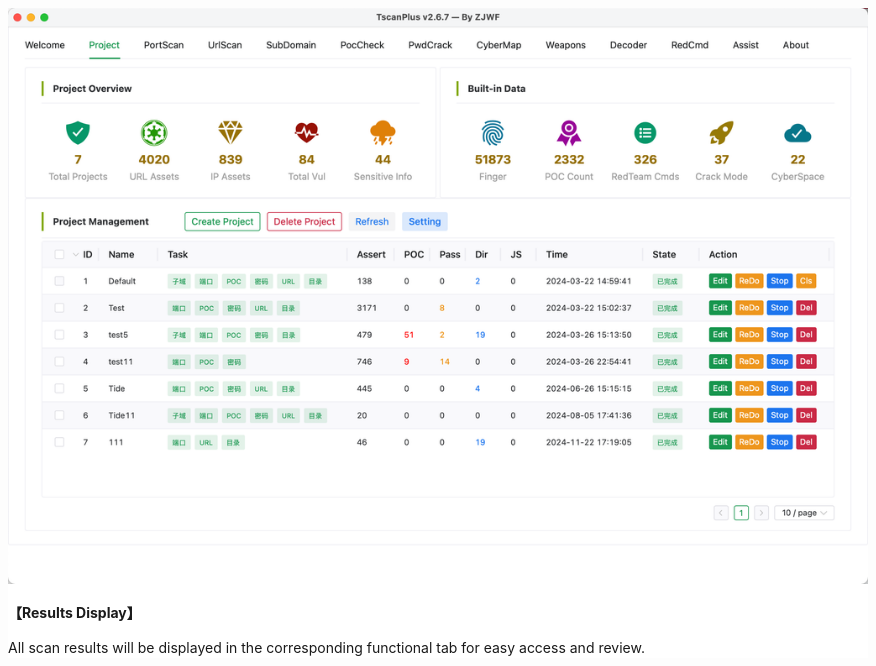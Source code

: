![image-20241225162448784](images/image-20241225162448784.png)

**【Results Display】**

All scan results will be displayed in the corresponding functional tab for easy access and review.

